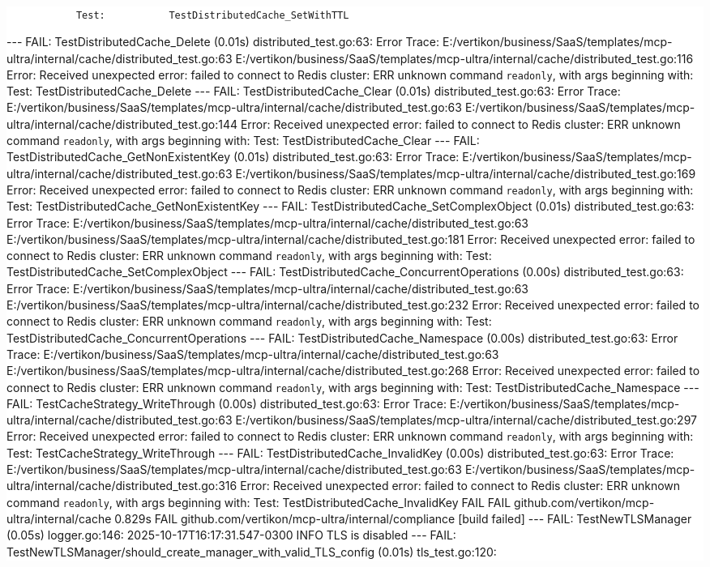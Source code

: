                 Test:           TestDistributedCache_SetWithTTL
--- FAIL: TestDistributedCache_Delete (0.01s)
    distributed_test.go:63:
                Error Trace:    E:/vertikon/business/SaaS/templates/mcp-ultra/internal/cache/distributed_test.go:63
                                                        E:/vertikon/business/SaaS/templates/mcp-ultra/internal/cache/distributed_test.go:116
                Error:          Received unexpected error:
                                failed to connect to Redis cluster: ERR unknown command `readonly`, with args beginning with:
                Test:           TestDistributedCache_Delete
--- FAIL: TestDistributedCache_Clear (0.01s)
    distributed_test.go:63:
                Error Trace:    E:/vertikon/business/SaaS/templates/mcp-ultra/internal/cache/distributed_test.go:63
                                                        E:/vertikon/business/SaaS/templates/mcp-ultra/internal/cache/distributed_test.go:144
                Error:          Received unexpected error:
                                failed to connect to Redis cluster: ERR unknown command `readonly`, with args beginning with:
                Test:           TestDistributedCache_Clear
--- FAIL: TestDistributedCache_GetNonExistentKey (0.01s)
    distributed_test.go:63:
                Error Trace:    E:/vertikon/business/SaaS/templates/mcp-ultra/internal/cache/distributed_test.go:63
                                                        E:/vertikon/business/SaaS/templates/mcp-ultra/internal/cache/distributed_test.go:169
                Error:          Received unexpected error:
                                failed to connect to Redis cluster: ERR unknown command `readonly`, with args beginning with:
                Test:           TestDistributedCache_GetNonExistentKey
--- FAIL: TestDistributedCache_SetComplexObject (0.01s)
    distributed_test.go:63:
                Error Trace:    E:/vertikon/business/SaaS/templates/mcp-ultra/internal/cache/distributed_test.go:63
                                                        E:/vertikon/business/SaaS/templates/mcp-ultra/internal/cache/distributed_test.go:181
                Error:          Received unexpected error:
                                failed to connect to Redis cluster: ERR unknown command `readonly`, with args beginning with:
                Test:           TestDistributedCache_SetComplexObject
--- FAIL: TestDistributedCache_ConcurrentOperations (0.00s)
    distributed_test.go:63:
                Error Trace:    E:/vertikon/business/SaaS/templates/mcp-ultra/internal/cache/distributed_test.go:63
                                                        E:/vertikon/business/SaaS/templates/mcp-ultra/internal/cache/distributed_test.go:232
                Error:          Received unexpected error:
                                failed to connect to Redis cluster: ERR unknown command `readonly`, with args beginning with:
                Test:           TestDistributedCache_ConcurrentOperations
--- FAIL: TestDistributedCache_Namespace (0.00s)
    distributed_test.go:63:
                Error Trace:    E:/vertikon/business/SaaS/templates/mcp-ultra/internal/cache/distributed_test.go:63
                                                        E:/vertikon/business/SaaS/templates/mcp-ultra/internal/cache/distributed_test.go:268
                Error:          Received unexpected error:
                                failed to connect to Redis cluster: ERR unknown command `readonly`, with args beginning with:
                Test:           TestDistributedCache_Namespace
--- FAIL: TestCacheStrategy_WriteThrough (0.00s)
    distributed_test.go:63:
                Error Trace:    E:/vertikon/business/SaaS/templates/mcp-ultra/internal/cache/distributed_test.go:63
                                                        E:/vertikon/business/SaaS/templates/mcp-ultra/internal/cache/distributed_test.go:297
                Error:          Received unexpected error:
                                failed to connect to Redis cluster: ERR unknown command `readonly`, with args beginning with:
                Test:           TestCacheStrategy_WriteThrough
--- FAIL: TestDistributedCache_InvalidKey (0.00s)
    distributed_test.go:63:
                Error Trace:    E:/vertikon/business/SaaS/templates/mcp-ultra/internal/cache/distributed_test.go:63
                                                        E:/vertikon/business/SaaS/templates/mcp-ultra/internal/cache/distributed_test.go:316
                Error:          Received unexpected error:
                                failed to connect to Redis cluster: ERR unknown command `readonly`, with args beginning with:
                Test:           TestDistributedCache_InvalidKey
FAIL
FAIL    github.com/vertikon/mcp-ultra/internal/cache    0.829s
FAIL    github.com/vertikon/mcp-ultra/internal/compliance [build failed]
--- FAIL: TestNewTLSManager (0.05s)
    logger.go:146: 2025-10-17T16:17:31.547-0300 INFO    TLS is disabled
    --- FAIL: TestNewTLSManager/should_create_manager_with_valid_TLS_config (0.01s)
        tls_test.go:120: